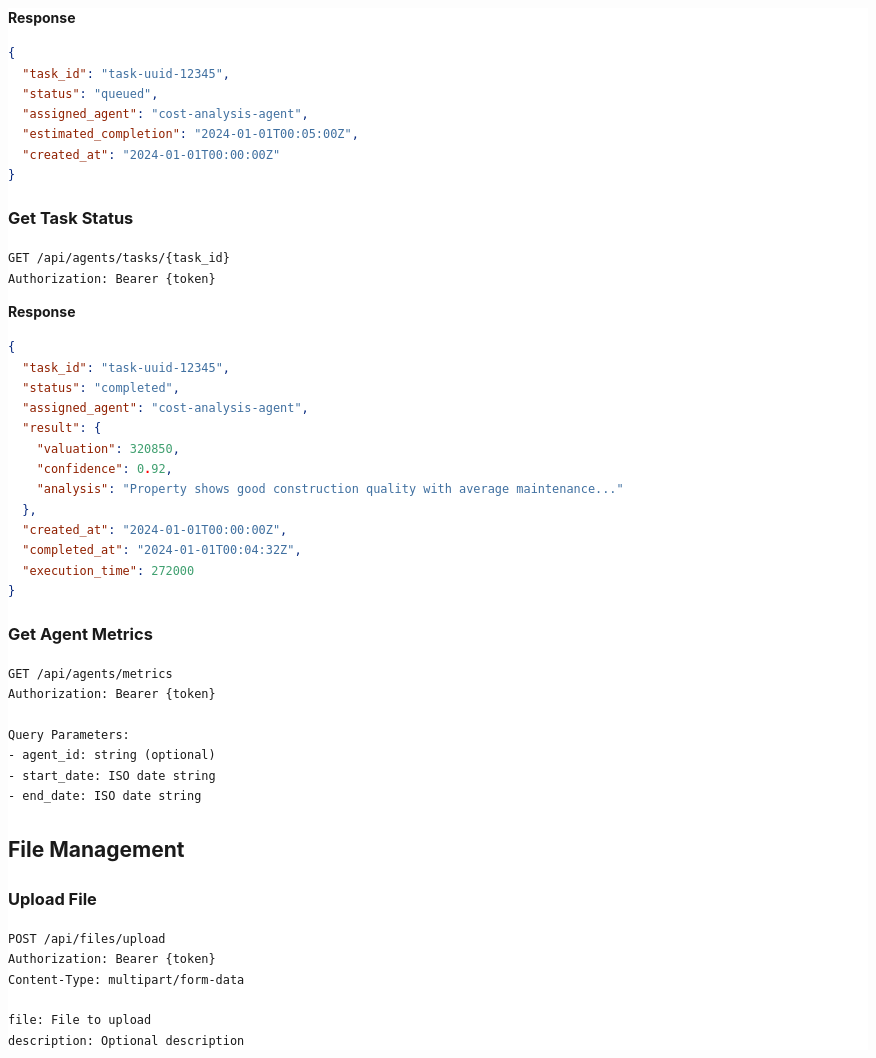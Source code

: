 **Response**
```json
{
  "task_id": "task-uuid-12345",
  "status": "queued",
  "assigned_agent": "cost-analysis-agent",
  "estimated_completion": "2024-01-01T00:05:00Z",
  "created_at": "2024-01-01T00:00:00Z"
}
```

### Get Task Status
```http
GET /api/agents/tasks/{task_id}
Authorization: Bearer {token}
```

**Response**
```json
{
  "task_id": "task-uuid-12345",
  "status": "completed",
  "assigned_agent": "cost-analysis-agent",
  "result": {
    "valuation": 320850,
    "confidence": 0.92,
    "analysis": "Property shows good construction quality with average maintenance..."
  },
  "created_at": "2024-01-01T00:00:00Z",
  "completed_at": "2024-01-01T00:04:32Z",
  "execution_time": 272000
}
```

### Get Agent Metrics
```http
GET /api/agents/metrics
Authorization: Bearer {token}

Query Parameters:
- agent_id: string (optional)
- start_date: ISO date string
- end_date: ISO date string
```

## File Management

### Upload File
```http
POST /api/files/upload
Authorization: Bearer {token}
Content-Type: multipart/form-data

file: File to upload
description: Optional description
```
